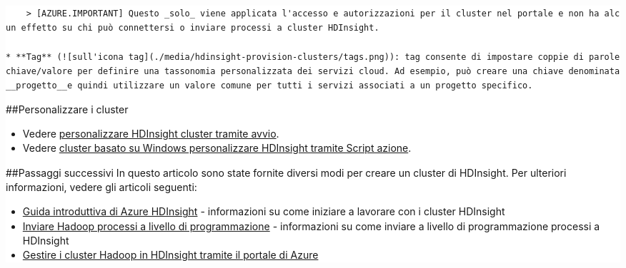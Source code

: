 
        > [AZURE.IMPORTANT] Questo _solo_ viene applicata l'accesso e autorizzazioni per il cluster nel portale e non ha alcun effetto su chi può connettersi o inviare processi a cluster HDInsight.
        
    * **Tag** (![sull'icona tag](./media/hdinsight-provision-clusters/tags.png)): tag consente di impostare coppie di parole chiave/valore per definire una tassonomia personalizzata dei servizi cloud. Ad esempio, può creare una chiave denominata __progetto__e quindi utilizzare un valore comune per tutti i servizi associati a un progetto specifico.

##<a name="customize-clusters"></a>Personalizzare i cluster

- Vedere [personalizzare HDInsight cluster tramite avvio](hdinsight-hadoop-customize-cluster-bootstrap.md).
- Vedere [cluster basato su Windows personalizzare HDInsight tramite Script azione](hdinsight-hadoop-customize-cluster.md).

##<a name="next-steps"></a>Passaggi successivi
In questo articolo sono state fornite diversi modi per creare un cluster di HDInsight. Per ulteriori informazioni, vedere gli articoli seguenti:

* [Guida introduttiva di Azure HDInsight](hdinsight-hadoop-linux-tutorial-get-started.md) - informazioni su come iniziare a lavorare con i cluster HDInsight
* [Inviare Hadoop processi a livello di programmazione](hdinsight-submit-hadoop-jobs-programmatically.md) - informazioni su come inviare a livello di programmazione processi a HDInsight
* [Gestire i cluster Hadoop in HDInsight tramite il portale di Azure](hdinsight-administer-use-management-portal.md)


